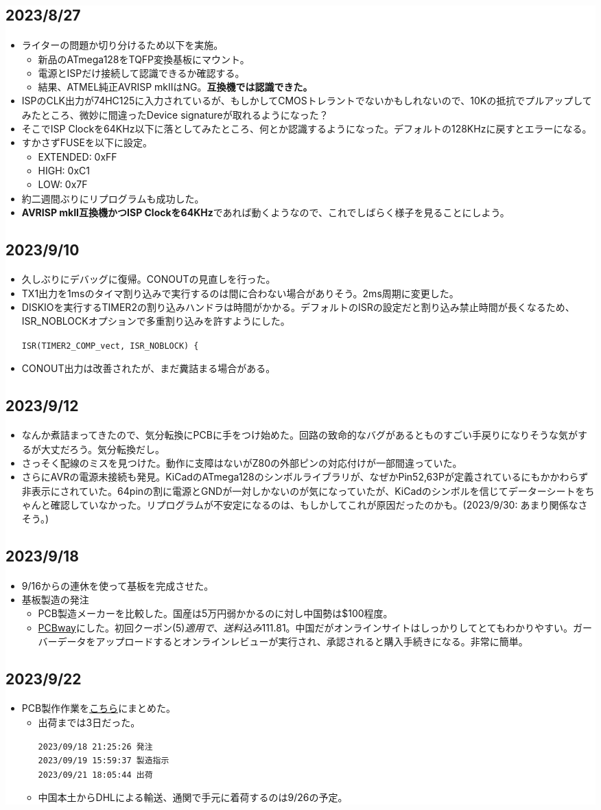 ## 2023/8/27
- ライターの問題か切り分けるため以下を実施。
  - 新品のATmega128をTQFP変換基板にマウント。
  - 電源とISPだけ接続して認識できるか確認する。
  - 結果、ATMEL純正AVRISP mkIIはNG。**互換機では認識できた。**
- ISPのCLK出力が74HC125に入力されているが、もしかしてCMOSトレラントでないかもしれないので、10Kの抵抗でプルアップしてみたところ、微妙に間違ったDevice signatureが取れるようになった？
- そこでISP Clockを64KHz以下に落としてみたところ、何とか認識するようになった。デフォルトの128KHzに戻すとエラーになる。
- すかさずFUSEを以下に設定。
  - EXTENDED: 0xFF
  - HIGH: 0xC1
  - LOW: 0x7F
- 約二週間ぶりにリプログラムも成功した。
- **AVRISP mkII互換機かつISP Clockを64KHz**であれば動くようなので、これでしばらく様子を見ることにしよう。

## 2023/9/10
- 久しぶりにデバッグに復帰。CONOUTの見直しを行った。
- TX1出力を1msのタイマ割り込みで実行するのは間に合わない場合がありそう。2ms周期に変更した。
- DISKIOを実行するTIMER2の割り込みハンドラは時間がかかる。デフォルトのISRの設定だと割り込み禁止時間が長くなるため、ISR_NOBLOCKオプションで多重割り込みを許すようにした。
  ```
  ISR(TIMER2_COMP_vect, ISR_NOBLOCK) {
  ```
- CONOUT出力は改善されたが、まだ糞詰まる場合がある。

## 2023/9/12
- なんか煮詰まってきたので、気分転換にPCBに手をつけ始めた。回路の致命的なバグがあるとものすごい手戻りになりそうな気がするが大丈だろう。気分転換だし。
- さっそく配線のミスを見つけた。動作に支障はないがZ80の外部ピンの対応付けが一部間違っていた。
- さらにAVRの電源未接続も発見。KiCadのATmega128のシンボルライブラリが、なぜかPin52,63Pが定義されているにもかかわらず非表示にされていた。64pinの割に電源とGNDが一対しかないのが気になっていたが、KiCadのシンボルを信じてデーターシートをちゃんと確認していなかった。リプログラムが不安定になるのは、もしかしてこれが原因だったのかも。(2023/9/30: あまり関係なさそう。)

## 2023/9/18
- 9/16からの連休を使って基板を完成させた。
- 基板製造の発注
  - PCB製造メーカーを比較した。国産は5万円弱かかるのに対し中国勢は$100程度。
  - [PCBway](https://www.pcbway.jp/)にした。初回クーポン($5)適用で、送料込み$111.81。中国だがオンラインサイトはしっかりしてとてもわかりやすい。ガーバーデータをアップロードするとオンラインレビューが実行され、承認されると購入手続きになる。非常に簡単。

## 2023/9/22
- PCB製作作業を[こちら](KiCad-PCB.md)にまとめた。
  - 出荷までは3日だった。
    ```
    2023/09/18 21:25:26 発注
    2023/09/19 15:59:37 製造指示
    2023/09/21 18:05:44 出荷
    ```
  - 中国本土からDHLによる輸送、通関で手元に着荷するのは9/26の予定。
